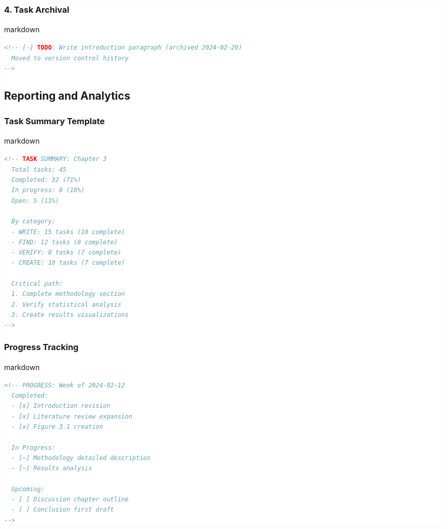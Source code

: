 ### 4. Task Archival

markdown

```markdown
<!-- [-] TODO: Write introduction paragraph (archived 2024-02-20)
  Moved to version control history
-->
```

## Reporting and Analytics

### Task Summary Template

markdown

```markdown
<!-- TASK SUMMARY: Chapter 3
  Total tasks: 45
  Completed: 32 (71%)
  In progress: 8 (18%)
  Open: 5 (11%)
  
  By category:
  - WRITE: 15 tasks (10 complete)
  - FIND: 12 tasks (8 complete)
  - VERIFY: 8 tasks (7 complete)
  - CREATE: 10 tasks (7 complete)
  
  Critical path:
  1. Complete methodology section
  2. Verify statistical analysis
  3. Create results visualizations
-->
```

### Progress Tracking

markdown

```markdown
<!-- PROGRESS: Week of 2024-02-12
  Completed:
  - [x] Introduction revision
  - [x] Literature review expansion
  - [x] Figure 3.1 creation
  
  In Progress:
  - [~] Methodology detailed description
  - [~] Results analysis
  
  Upcoming:
  - [ ] Discussion chapter outline
  - [ ] Conclusion first draft
-->
```


[^index-1]: Inlines notes are easier to write, since you don't have to pick an identifier and move down to type the note.
[^index-2]: Here is the footnote.
[^index-3]: Here's one with multiple blocks.
[^1]: This is a longer footnote with multiple paragraphs.